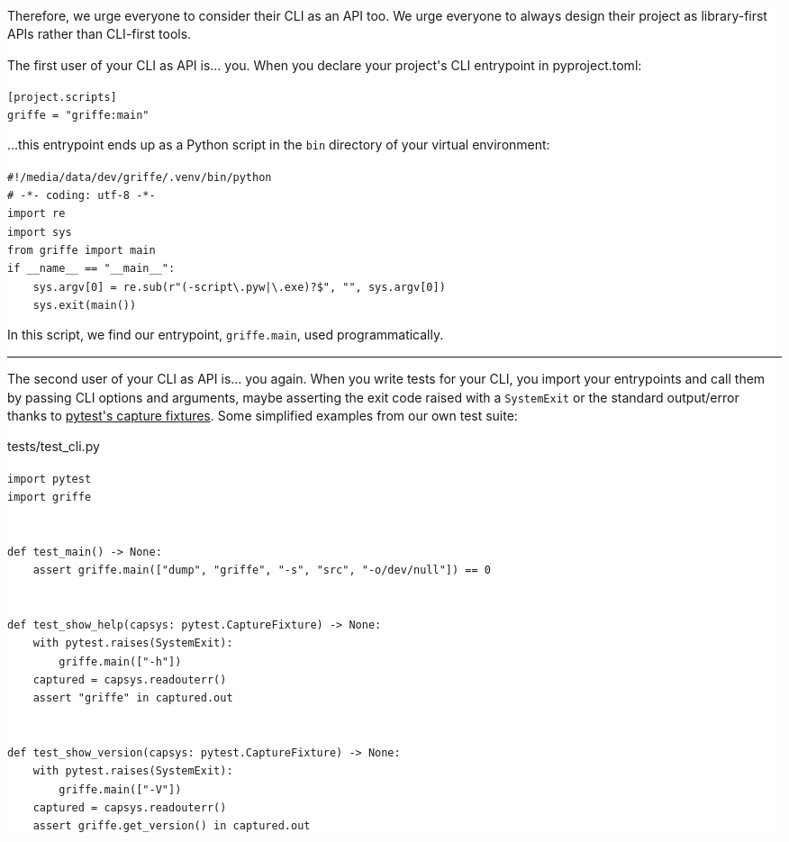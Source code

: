 Therefore, we urge everyone to consider their CLI as an API too. We urge everyone to always design their project as library-first APIs rather than CLI-first tools.

The first user of your CLI as API is... you. When you declare your project's CLI entrypoint in pyproject.toml:

```
[project.scripts]
griffe = "griffe:main"

```

...this entrypoint ends up as a Python script in the `bin` directory of your virtual environment:

```
#!/media/data/dev/griffe/.venv/bin/python
# -*- coding: utf-8 -*-
import re
import sys
from griffe import main
if __name__ == "__main__":
    sys.argv[0] = re.sub(r"(-script\.pyw|\.exe)?$", "", sys.argv[0])
    sys.exit(main())

```

In this script, we find our entrypoint, `griffe.main`, used programmatically.

______________________________________________________________________

The second user of your CLI as API is... you again. When you write tests for your CLI, you import your entrypoints and call them by passing CLI options and arguments, maybe asserting the exit code raised with a `SystemExit` or the standard output/error thanks to [pytest's capture fixtures](https://docs.pytest.org/en/6.2.x/capture.html). Some simplified examples from our own test suite:

tests/test_cli.py

```
import pytest
import griffe


def test_main() -> None:
    assert griffe.main(["dump", "griffe", "-s", "src", "-o/dev/null"]) == 0


def test_show_help(capsys: pytest.CaptureFixture) -> None:
    with pytest.raises(SystemExit):
        griffe.main(["-h"])
    captured = capsys.readouterr()
    assert "griffe" in captured.out


def test_show_version(capsys: pytest.CaptureFixture) -> None:
    with pytest.raises(SystemExit):
        griffe.main(["-V"])
    captured = capsys.readouterr()
    assert griffe.get_version() in captured.out

```
